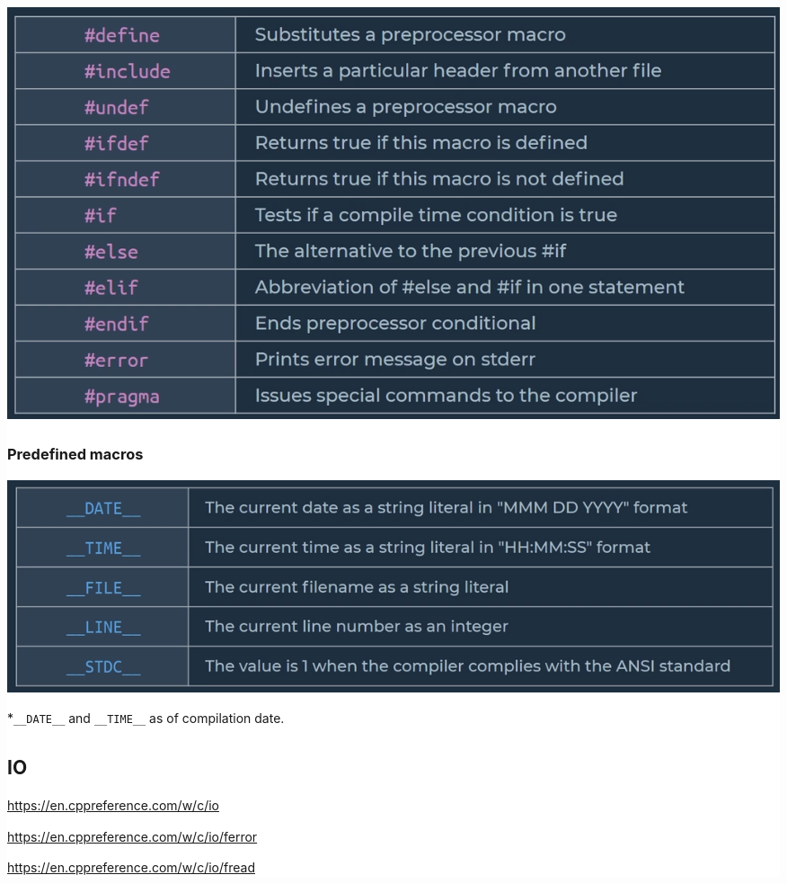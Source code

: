 ![image-20240911173721458](./c-lang-102.assets/image-20240911173721458.png)



### Predefined macros

![image-20240911174131180](./c-lang-102.assets/image-20240911174131180.png)

*`__DATE__` and `__TIME__` as of compilation date.

## IO

https://en.cppreference.com/w/c/io

https://en.cppreference.com/w/c/io/ferror

https://en.cppreference.com/w/c/io/fread
